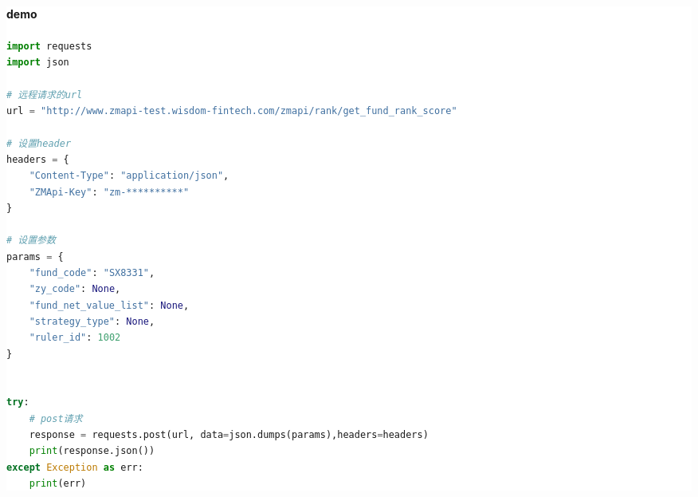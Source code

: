 ```json

```

#### demo
```python
import requests
import json

# 远程请求的url
url = "http://www.zmapi-test.wisdom-fintech.com/zmapi/rank/get_fund_rank_score"

# 设置header
headers = {
    "Content-Type": "application/json",
    "ZMApi-Key": "zm-**********"
}

# 设置参数
params = {
    "fund_code": "SX8331",
    "zy_code": None,
    "fund_net_value_list": None,
    "strategy_type": None,
    "ruler_id": 1002
}


try:
    # post请求
    response = requests.post(url, data=json.dumps(params),headers=headers)
    print(response.json())
except Exception as err:
    print(err)
```
